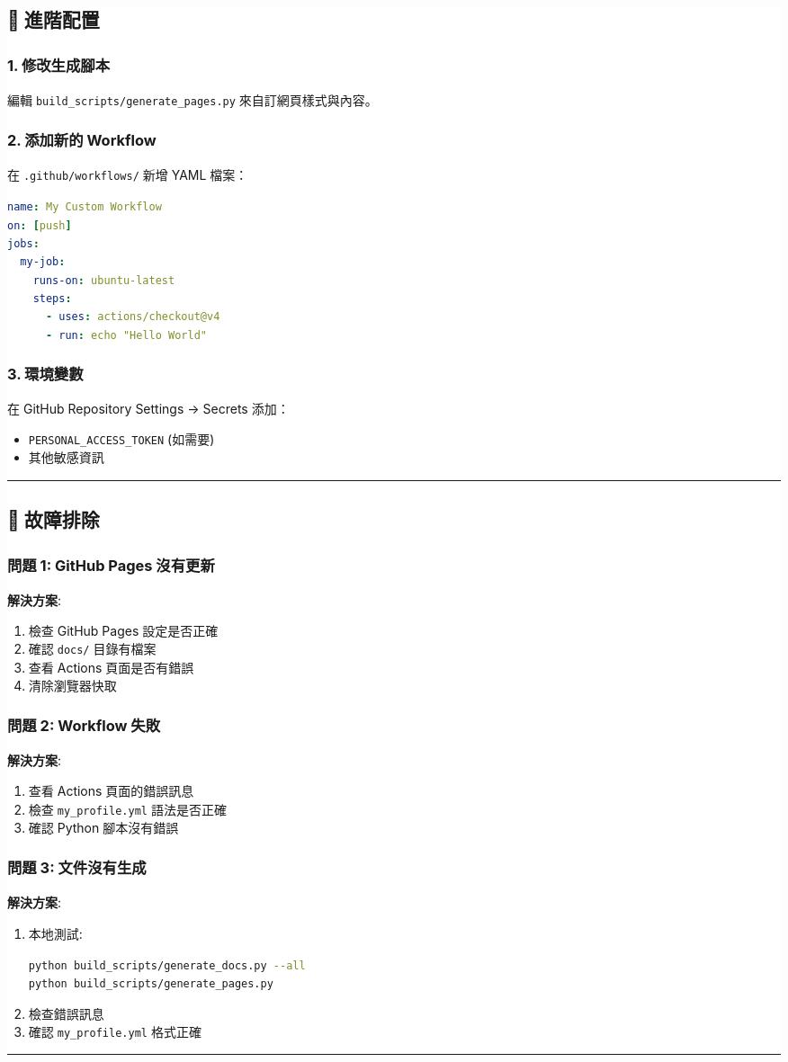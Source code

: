## 🔧 進階配置

### 1. 修改生成腳本

編輯 `build_scripts/generate_pages.py` 來自訂網頁樣式與內容。

### 2. 添加新的 Workflow

在 `.github/workflows/` 新增 YAML 檔案：

```yaml
name: My Custom Workflow
on: [push]
jobs:
  my-job:
    runs-on: ubuntu-latest
    steps:
      - uses: actions/checkout@v4
      - run: echo "Hello World"
```

### 3. 環境變數

在 GitHub Repository Settings → Secrets 添加：
- `PERSONAL_ACCESS_TOKEN` (如需要)
- 其他敏感資訊

---

## 🐛 故障排除

### 問題 1: GitHub Pages 沒有更新

**解決方案**:
1. 檢查 GitHub Pages 設定是否正確
2. 確認 `docs/` 目錄有檔案
3. 查看 Actions 頁面是否有錯誤
4. 清除瀏覽器快取

### 問題 2: Workflow 失敗

**解決方案**:
1. 查看 Actions 頁面的錯誤訊息
2. 檢查 `my_profile.yml` 語法是否正確
3. 確認 Python 腳本沒有錯誤

### 問題 3: 文件沒有生成

**解決方案**:
1. 本地測試:
   ```bash
   python build_scripts/generate_docs.py --all
   python build_scripts/generate_pages.py
   ```
2. 檢查錯誤訊息
3. 確認 `my_profile.yml` 格式正確

---